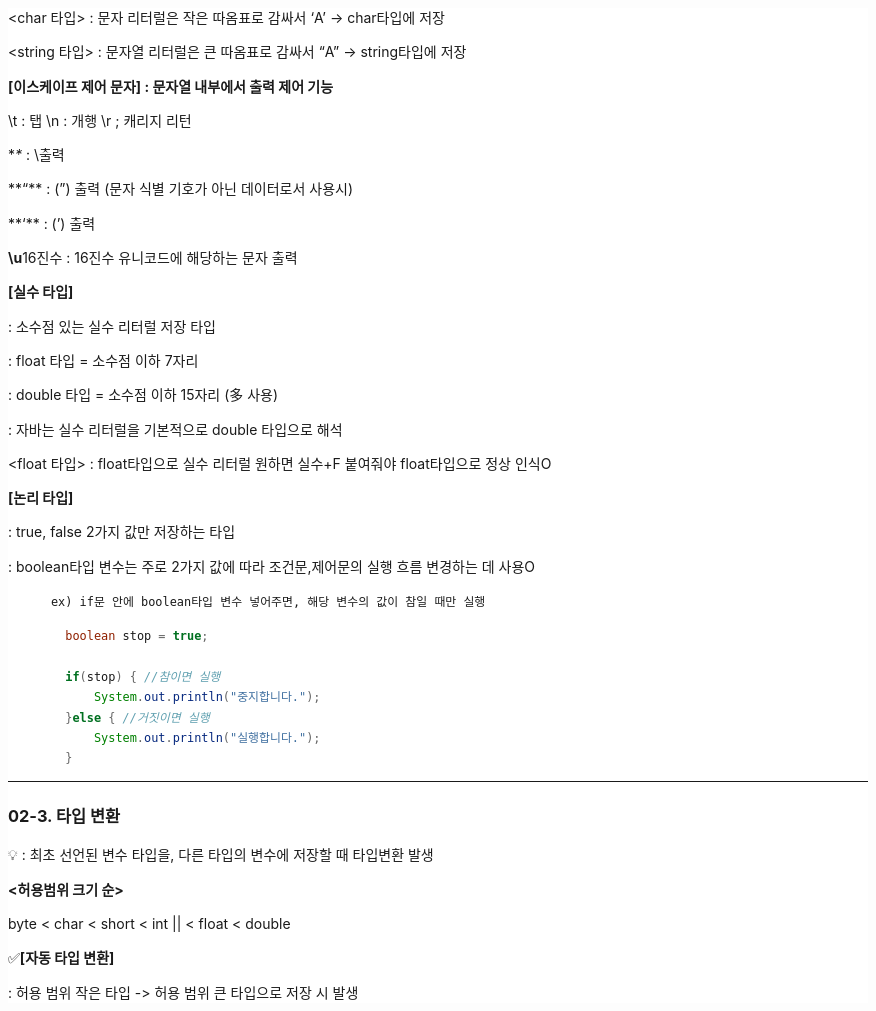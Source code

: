 <char 타입> : 문자 리터럴은 작은 따옴표로 감싸서 ‘A’ -> char타입에 저장

<string 타입> : 문자열 리터럴은 큰 따옴표로 감싸서 “A” -> string타입에 저장

**[이스케이프 제어 문자] : 문자열 내부에서 출력 제어 기능**

\t : 탭  \n : 개행 \r ; 캐리지 리턴

\**\** : \출력

\**“** : (”) 출력 (문자 식별 기호가 아닌 데이터로서 사용시)

\**‘** : (’) 출력

**\u**16진수 : 16진수 유니코드에 해당하는 문자 출력

**[실수 타입]**

: 소수점 있는 실수 리터럴 저장 타입

: float 타입 = 소수점 이하 7자리

: double 타입 = 소수점 이하 15자리 (多 사용)

: 자바는 실수 리터럴을 기본적으로 double 타입으로 해석

<float 타입> : float타입으로 실수 리터럴 원하면 실수+F 붙여줘야 float타입으로 정상 인식O

**[논리 타입]**

: true, false 2가지 값만 저장하는 타입

: boolean타입 변수는 주로 2가지 값에 따라 조건문,제어문의 실행 흐름 변경하는 데 사용O

          ex) if문 안에 boolean타입 변수 넣어주면, 해당 변수의 값이 참일 때만 실행

```java
		boolean stop = true;

		if(stop) { //참이면 실행
			System.out.println("중지합니다."); 
		}else { //거짓이면 실행
			System.out.println("실행합니다.");
		}
```

---

### **02-3. 타입 변환**

<aside>
💡 : 최초 선언된 변수 타입을, 다른 타입의 변수에 저장할 때 타입변환 발생

</aside>

**<허용범위 크기 순>** 

byte < char < short < int || < float < double

✅**[자동 타입 변환]**

: 허용 범위 작은 타입 -> 허용 범위 큰 타입으로 저장 시 발생
